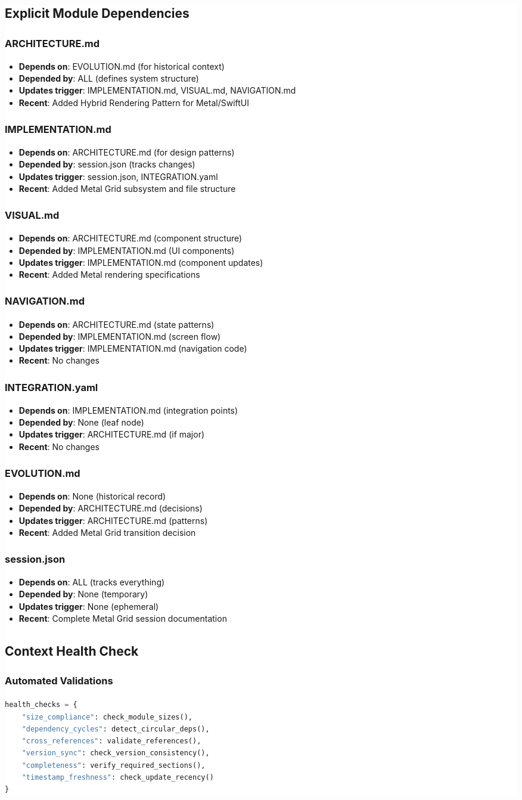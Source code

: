 ## Explicit Module Dependencies

### ARCHITECTURE.md
- **Depends on**: EVOLUTION.md (for historical context)
- **Depended by**: ALL (defines system structure)
- **Updates trigger**: IMPLEMENTATION.md, VISUAL.md, NAVIGATION.md
- **Recent**: Added Hybrid Rendering Pattern for Metal/SwiftUI

### IMPLEMENTATION.md
- **Depends on**: ARCHITECTURE.md (for design patterns)
- **Depended by**: session.json (tracks changes)
- **Updates trigger**: session.json, INTEGRATION.yaml
- **Recent**: Added Metal Grid subsystem and file structure

### VISUAL.md
- **Depends on**: ARCHITECTURE.md (component structure)
- **Depended by**: IMPLEMENTATION.md (UI components)
- **Updates trigger**: IMPLEMENTATION.md (component updates)
- **Recent**: Added Metal rendering specifications

### NAVIGATION.md
- **Depends on**: ARCHITECTURE.md (state patterns)
- **Depended by**: IMPLEMENTATION.md (screen flow)
- **Updates trigger**: IMPLEMENTATION.md (navigation code)
- **Recent**: No changes

### INTEGRATION.yaml
- **Depends on**: IMPLEMENTATION.md (integration points)
- **Depended by**: None (leaf node)
- **Updates trigger**: ARCHITECTURE.md (if major)
- **Recent**: No changes

### EVOLUTION.md
- **Depends on**: None (historical record)
- **Depended by**: ARCHITECTURE.md (decisions)
- **Updates trigger**: ARCHITECTURE.md (patterns)
- **Recent**: Added Metal Grid transition decision

### session.json
- **Depends on**: ALL (tracks everything)
- **Depended by**: None (temporary)
- **Updates trigger**: None (ephemeral)
- **Recent**: Complete Metal Grid session documentation

## Context Health Check

### Automated Validations
```python
health_checks = {
    "size_compliance": check_module_sizes(),
    "dependency_cycles": detect_circular_deps(),
    "cross_references": validate_references(),
    "version_sync": check_version_consistency(),
    "completeness": verify_required_sections(),
    "timestamp_freshness": check_update_recency()
}
```
